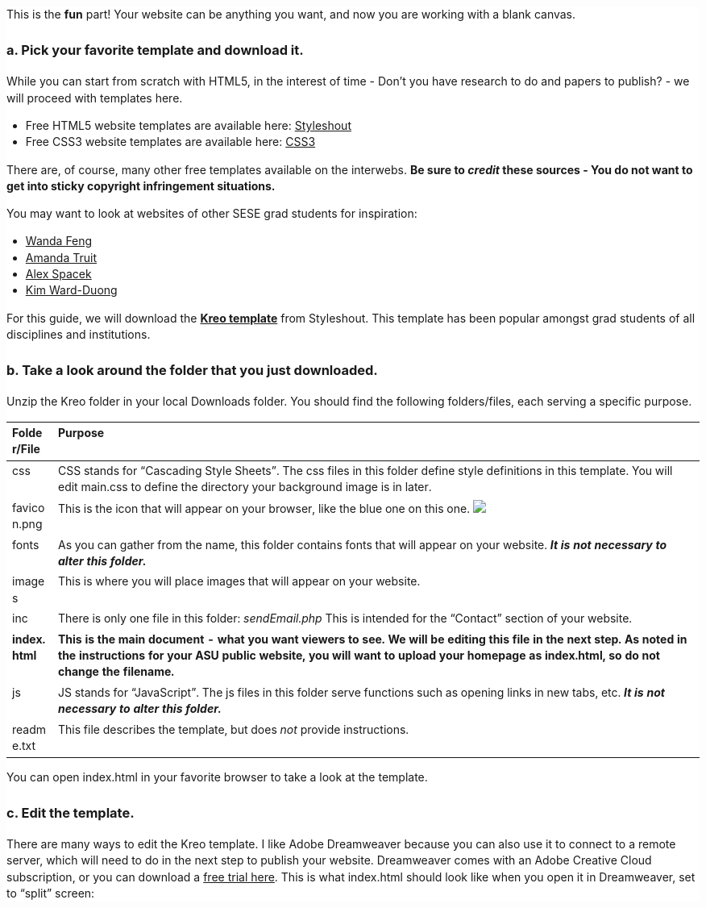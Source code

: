 This is the **fun** part! Your website can be anything you want, and now you are working with a blank canvas. 

### [](#header-3)a. Pick your favorite template and download it.

While you can start from scratch with HTML5, in the interest of time - Don’t you have research to do and papers to publish? - we will proceed with templates here. 

*   Free HTML5 website templates are available here: [Styleshout](http://www.styleshout.com/free-templates/)
*   Free CSS3 website templates are available here: [CSS3](http://www.css3templates.co.uk/) 

There are, of course, many other free templates available on the interwebs. **Be sure to _credit_ these sources - You do not want to get into sticky copyright infringement situations.**

You may want to look at websites of other SESE grad students for inspiration:
*   [Wanda Feng](http://www.public.asu.edu/~wfeng20/)
*   [Amanda Truit](http://www.public.asu.edu/~atruitt/)
*   [Alex Spacek](http://www.public.asu.edu/~aspacek/)
*   [Kim Ward-Duong](http://www.public.asu.edu/~kwardduo/)

For this guide, we will download the **[Kreo template](http://www.styleshout.com/free-templates/kreo/)** from Styleshout. This template has been popular amongst grad students of all disciplines and institutions. 

### [](#header-3)b. Take a look around the folder that you just downloaded.

Unzip the Kreo folder in your local Downloads folder. You should find the following folders/files, each serving a specific purpose. 

| Folder/File    | Purpose                                                 |
|:---------------|:--------------------------------------------------------|
| css            | CSS stands for “Cascading Style Sheets”. The css files in this folder define style definitions in this template. You will edit main.css to define the directory your background image is in later. |
| favicon.png    | This is the icon that will appear on your browser, like the blue one on this one. ![](https://astrowanders.github.io/ASUwebsiteguide/images/tab.png) |
| fonts          | As you can gather from the name, this folder contains fonts that will appear on your website. **_It is not necessary to alter this folder._** |
| images         | This is where you will place images that will appear on your website. |
| inc            | There is only one file in this folder: _sendEmail.php_ This is intended for the “Contact” section of your website. |
| **index.html** | **This is the main document - what you want viewers to see. We will be editing this file in the next step. As noted in the instructions for your ASU public website, you will want to upload your homepage as index.html, so do not change the filename.** |
| js             | JS stands for “JavaScript”. The js files in this folder serve functions such as opening links in new tabs, etc. **_It is not necessary to alter this folder._** |
| readme.txt     | This file describes the template, but does _not_ provide instructions. |

You can open index.html in your favorite browser to take a look at the template. 

### [](#header-3)c. Edit the template.

There are many ways to edit the Kreo template. I like Adobe Dreamweaver because you can also use it to connect to a remote server, which will need to do in the next step to publish your website. Dreamweaver comes with an Adobe Creative Cloud subscription, or you can download a [free trial here](https://creative.adobe.com/products/download/dreamweaver?promoid=T32PLZSW&mv=other). This is what index.html should look like when you open it in Dreamweaver, set to “split” screen:
